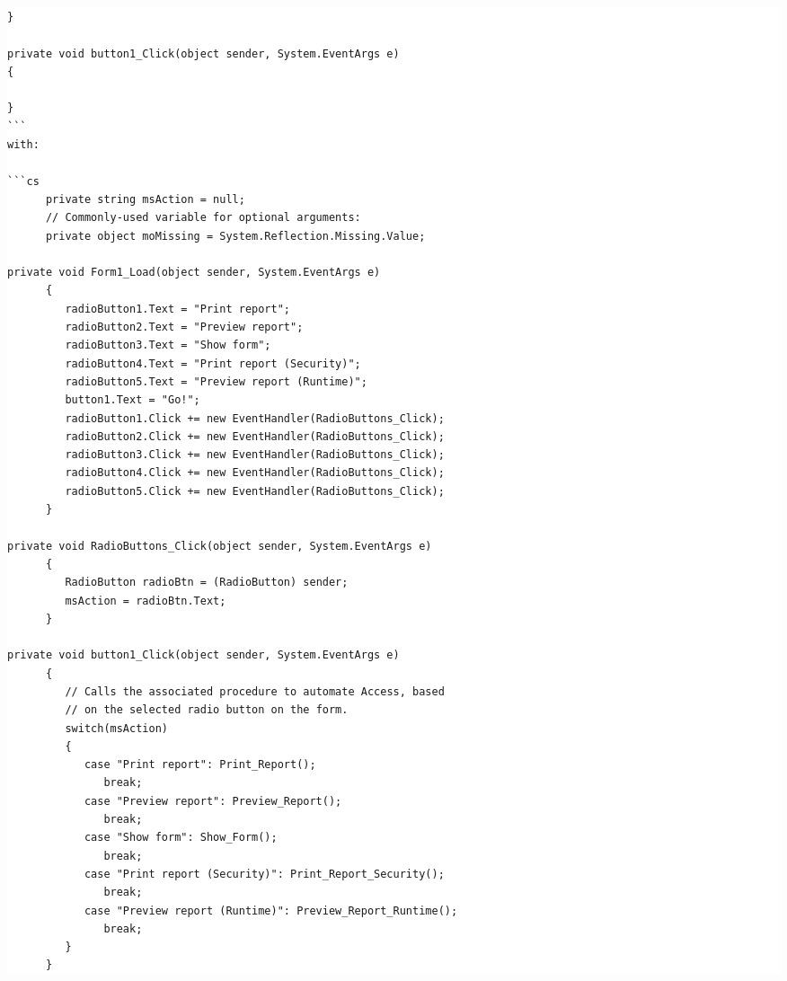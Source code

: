     }
    
    private void button1_Click(object sender, System.EventArgs e)
    {
    
    } 
    ```
    with: 

    ```cs
          private string msAction = null;
          // Commonly-used variable for optional arguments:
          private object moMissing = System.Reflection.Missing.Value;
    
    private void Form1_Load(object sender, System.EventArgs e)
          {
             radioButton1.Text = "Print report";
             radioButton2.Text = "Preview report";
             radioButton3.Text = "Show form";
             radioButton4.Text = "Print report (Security)";
             radioButton5.Text = "Preview report (Runtime)";
             button1.Text = "Go!";
             radioButton1.Click += new EventHandler(RadioButtons_Click);
             radioButton2.Click += new EventHandler(RadioButtons_Click);
             radioButton3.Click += new EventHandler(RadioButtons_Click);
             radioButton4.Click += new EventHandler(RadioButtons_Click);
             radioButton5.Click += new EventHandler(RadioButtons_Click);
          }
    
    private void RadioButtons_Click(object sender, System.EventArgs e)
          {
             RadioButton radioBtn = (RadioButton) sender;
             msAction = radioBtn.Text;
          }
    
    private void button1_Click(object sender, System.EventArgs e)
          {
             // Calls the associated procedure to automate Access, based
             // on the selected radio button on the form.
             switch(msAction)
             {
                case "Print report": Print_Report();
                   break;
                case "Preview report": Preview_Report();
                   break;
                case "Show form": Show_Form();
                   break;
                case "Print report (Security)": Print_Report_Security();
                   break;
                case "Preview report (Runtime)": Preview_Report_Runtime();
                   break;
             }
          }
    